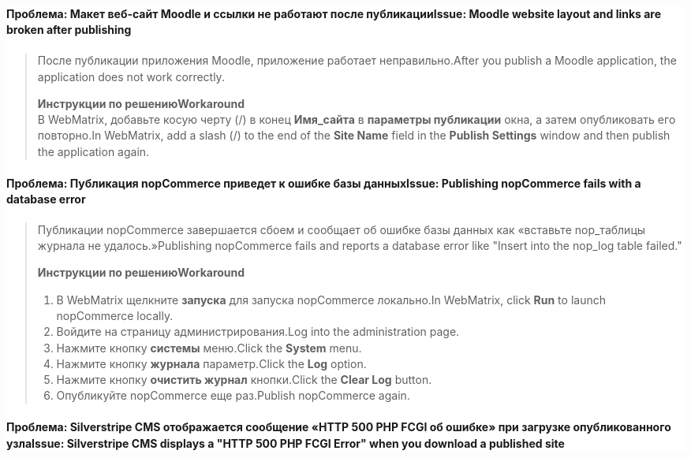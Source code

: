 
#### <a name="issue-moodle-website-layout-and-links-are-broken-after-publishing"></a><span data-ttu-id="0f631-359">Проблема: Макет веб-сайт Moodle и ссылки не работают после публикации</span><span class="sxs-lookup"><span data-stu-id="0f631-359">Issue: Moodle website layout and links are broken after publishing</span></span>

> <span data-ttu-id="0f631-360">После публикации приложения Moodle, приложение работает неправильно.</span><span class="sxs-lookup"><span data-stu-id="0f631-360">After you publish a Moodle application, the application does not work correctly.</span></span>
> 
> <span data-ttu-id="0f631-361">**Инструкции по решению**</span><span class="sxs-lookup"><span data-stu-id="0f631-361">**Workaround**</span></span>  
> <span data-ttu-id="0f631-362">В WebMatrix, добавьте косую черту (/) в конец **Имя_сайта** в **параметры публикации** окна, а затем опубликовать его повторно.</span><span class="sxs-lookup"><span data-stu-id="0f631-362">In WebMatrix, add a slash (/) to the end of the **Site Name** field in the **Publish Settings** window and then publish the application again.</span></span>


#### <a name="issue-publishing-nopcommerce-fails-with-a-database-error"></a><span data-ttu-id="0f631-363">Проблема: Публикация nopCommerce приведет к ошибке базы данных</span><span class="sxs-lookup"><span data-stu-id="0f631-363">Issue: Publishing nopCommerce fails with a database error</span></span>

> <span data-ttu-id="0f631-364">Публикации nopCommerce завершается сбоем и сообщает об ошибке базы данных как «вставьте nop\_таблицы журнала не удалось.»</span><span class="sxs-lookup"><span data-stu-id="0f631-364">Publishing nopCommerce fails and reports a database error like "Insert into the nop\_log table failed."</span></span>
> 
> <span data-ttu-id="0f631-365">**Инструкции по решению**</span><span class="sxs-lookup"><span data-stu-id="0f631-365">**Workaround**</span></span>  
> 
> 1. <span data-ttu-id="0f631-366">В WebMatrix щелкните **запуска** для запуска nopCommerce локально.</span><span class="sxs-lookup"><span data-stu-id="0f631-366">In WebMatrix, click **Run** to launch nopCommerce locally.</span></span>
> 2. <span data-ttu-id="0f631-367">Войдите на страницу администрирования.</span><span class="sxs-lookup"><span data-stu-id="0f631-367">Log into the administration page.</span></span>
> 3. <span data-ttu-id="0f631-368">Нажмите кнопку **системы** меню.</span><span class="sxs-lookup"><span data-stu-id="0f631-368">Click the **System** menu.</span></span>
> 4. <span data-ttu-id="0f631-369">Нажмите кнопку **журнала** параметр.</span><span class="sxs-lookup"><span data-stu-id="0f631-369">Click the **Log** option.</span></span>
> 5. <span data-ttu-id="0f631-370">Нажмите кнопку **очистить журнал** кнопки.</span><span class="sxs-lookup"><span data-stu-id="0f631-370">Click the **Clear Log** button.</span></span>
> 6. <span data-ttu-id="0f631-371">Опубликуйте nopCommerce еще раз.</span><span class="sxs-lookup"><span data-stu-id="0f631-371">Publish nopCommerce again.</span></span>


#### <a name="issue-silverstripe-cms-displays-a-http-500-php-fcgi-error-when-you-download-a-published-site"></a><span data-ttu-id="0f631-372">Проблема: Silverstripe CMS отображается сообщение «HTTP 500 PHP FCGI об ошибке» при загрузке опубликованного узла</span><span class="sxs-lookup"><span data-stu-id="0f631-372">Issue: Silverstripe CMS displays a "HTTP 500 PHP FCGI Error" when you download a published site</span></span>
